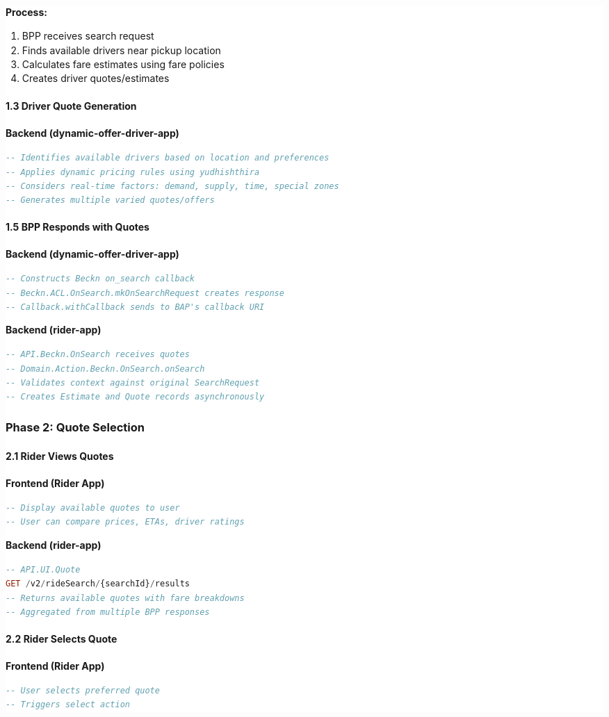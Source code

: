 **Process:**
1. BPP receives search request
2. Finds available drivers near pickup location
3. Calculates fare estimates using fare policies
4. Creates driver quotes/estimates

#### 1.3 Driver Quote Generation
**Backend (dynamic-offer-driver-app)**
```haskell
-- Identifies available drivers based on location and preferences
-- Applies dynamic pricing rules using yudhishthira
-- Considers real-time factors: demand, supply, time, special zones
-- Generates multiple varied quotes/offers
```

#### 1.5 BPP Responds with Quotes
**Backend (dynamic-offer-driver-app)**
```haskell
-- Constructs Beckn on_search callback
-- Beckn.ACL.OnSearch.mkOnSearchRequest creates response
-- Callback.withCallback sends to BAP's callback URI
```

**Backend (rider-app)**
```haskell
-- API.Beckn.OnSearch receives quotes
-- Domain.Action.Beckn.OnSearch.onSearch
-- Validates context against original SearchRequest
-- Creates Estimate and Quote records asynchronously
```

### Phase 2: Quote Selection

#### 2.1 Rider Views Quotes
**Frontend (Rider App)**
```purescript
-- Display available quotes to user
-- User can compare prices, ETAs, driver ratings
```

**Backend (rider-app)**
```haskell
-- API.UI.Quote
GET /v2/rideSearch/{searchId}/results
-- Returns available quotes with fare breakdowns
-- Aggregated from multiple BPP responses
```

#### 2.2 Rider Selects Quote
**Frontend (Rider App)**
```purescript
-- User selects preferred quote
-- Triggers select action
```
